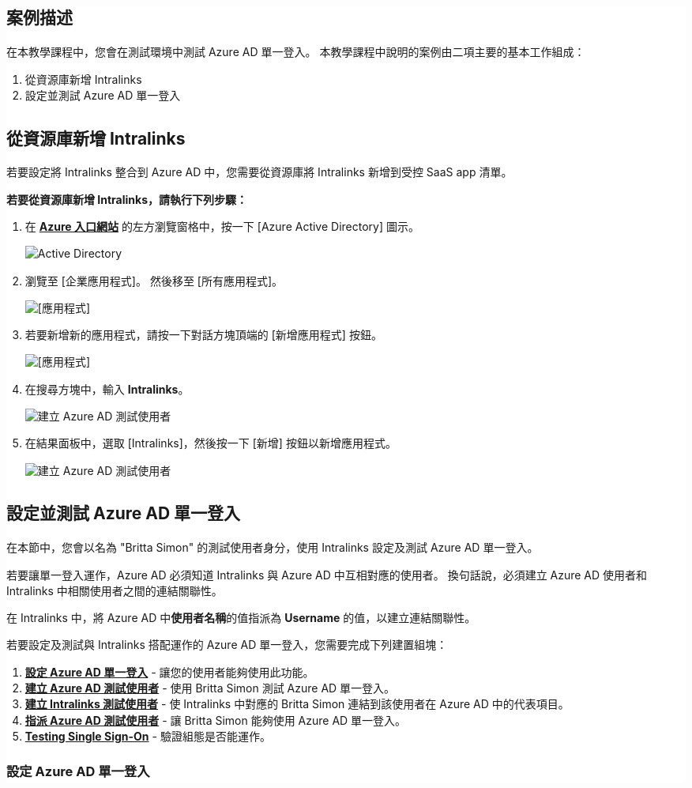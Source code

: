 ## <a name="scenario-description"></a>案例描述
在本教學課程中，您會在測試環境中測試 Azure AD 單一登入。 本教學課程中說明的案例由二項主要的基本工作組成：

1. 從資源庫新增 Intralinks
1. 設定並測試 Azure AD 單一登入

## <a name="adding-intralinks-from-the-gallery"></a>從資源庫新增 Intralinks
若要設定將 Intralinks 整合到 Azure AD 中，您需要從資源庫將 Intralinks 新增到受控 SaaS app 清單。

**若要從資源庫新增 Intralinks，請執行下列步驟：**

1. 在 **[Azure 入口網站](https://portal.azure.com)** 的左方瀏覽窗格中，按一下 [Azure Active Directory] 圖示。 

    ![Active Directory][1]

1. 瀏覽至 [企業應用程式]。 然後移至 [所有應用程式]。

    ![[應用程式]][2]
    
1. 若要新增新的應用程式，請按一下對話方塊頂端的 [新增應用程式] 按鈕。

    ![[應用程式]][3]

1. 在搜尋方塊中，輸入 **Intralinks**。

    ![建立 Azure AD 測試使用者](./media/intralinks-tutorial/tutorial_intralinks_search.png)

1. 在結果面板中，選取 [Intralinks]，然後按一下 [新增] 按鈕以新增應用程式。

    ![建立 Azure AD 測試使用者](./media/intralinks-tutorial/tutorial_intralinks_addfromgallery.png)

##  <a name="configuring-and-testing-azure-ad-single-sign-on"></a>設定並測試 Azure AD 單一登入
在本節中，您會以名為 "Britta Simon" 的測試使用者身分，使用 Intralinks 設定及測試 Azure AD 單一登入。

若要讓單一登入運作，Azure AD 必須知道 Intralinks 與 Azure AD 中互相對應的使用者。 換句話說，必須建立 Azure AD 使用者和 Intralinks 中相關使用者之間的連結關聯性。

在 Intralinks 中，將 Azure AD 中**使用者名稱**的值指派為 **Username** 的值，以建立連結關聯性。

若要設定及測試與 Intralinks 搭配運作的 Azure AD 單一登入，您需要完成下列建置組塊：

1. **[設定 Azure AD 單一登入](#configuring-azure-ad-single-sign-on)** - 讓您的使用者能夠使用此功能。
1. **[建立 Azure AD 測試使用者](#creating-an-azure-ad-test-user)** - 使用 Britta Simon 測試 Azure AD 單一登入。
1. **[建立 Intralinks 測試使用者](#creating-an-intralinks-test-user)** - 使 Intralinks 中對應的 Britta Simon 連結到該使用者在 Azure AD 中的代表項目。
1. **[指派 Azure AD 測試使用者](#assigning-the-azure-ad-test-user)** - 讓 Britta Simon 能夠使用 Azure AD 單一登入。
1. **[Testing Single Sign-On](#testing-single-sign-on)** - 驗證組態是否能運作。

### <a name="configuring-azure-ad-single-sign-on"></a>設定 Azure AD 單一登入


[1]: ./media/intralinks-tutorial/tutorial_general_01.png
[2]: ./media/intralinks-tutorial/tutorial_general_02.png
[3]: ./media/intralinks-tutorial/tutorial_general_03.png
[4]: ./media/intralinks-tutorial/tutorial_general_04.png
[100]: ./media/intralinks-tutorial/tutorial_general_100.png
[200]: ./media/intralinks-tutorial/tutorial_general_200.png
[201]: ./media/intralinks-tutorial/tutorial_general_201.png
[202]: ./media/intralinks-tutorial/tutorial_general_202.png
[203]: ./media/intralinks-tutorial/tutorial_general_203.png